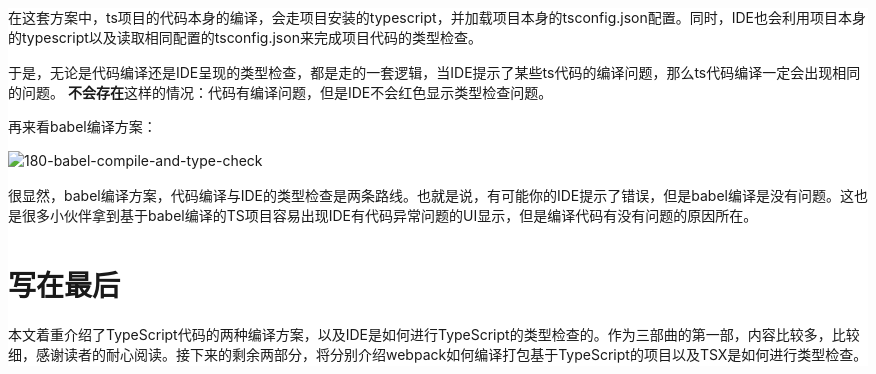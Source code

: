 在这套方案中，ts项目的代码本身的编译，会走项目安装的typescript，并加载项目本身的tsconfig.json配置。同时，IDE也会利用项目本身的typescript以及读取相同配置的tsconfig.json来完成项目代码的类型检查。

于是，无论是代码编译还是IDE呈现的类型检查，都是走的一套逻辑，当IDE提示了某些ts代码的编译问题，那么ts代码编译一定会出现相同的问题。
**不会存在**这样的情况：代码有编译问题，但是IDE不会红色显示类型检查问题。

再来看babel编译方案：

![180-babel-compile-and-type-check](https://src-1252109805.cos.ap-chengdu.myqcloud.com/images/post/2023-04-08/180-babel-compile-and-type-check.png)

很显然，babel编译方案，代码编译与IDE的类型检查是两条路线。也就是说，有可能你的IDE提示了错误，但是babel编译是没有问题。这也是很多小伙伴拿到基于babel编译的TS项目容易出现IDE有代码异常问题的UI显示，但是编译代码有没有问题的原因所在。

# 写在最后

本文着重介绍了TypeScript代码的两种编译方案，以及IDE是如何进行TypeScript的类型检查的。作为三部曲的第一部，内容比较多，比较细，感谢读者的耐心阅读。接下来的剩余两部分，将分别介绍webpack如何编译打包基于TypeScript的项目以及TSX是如何进行类型检查。